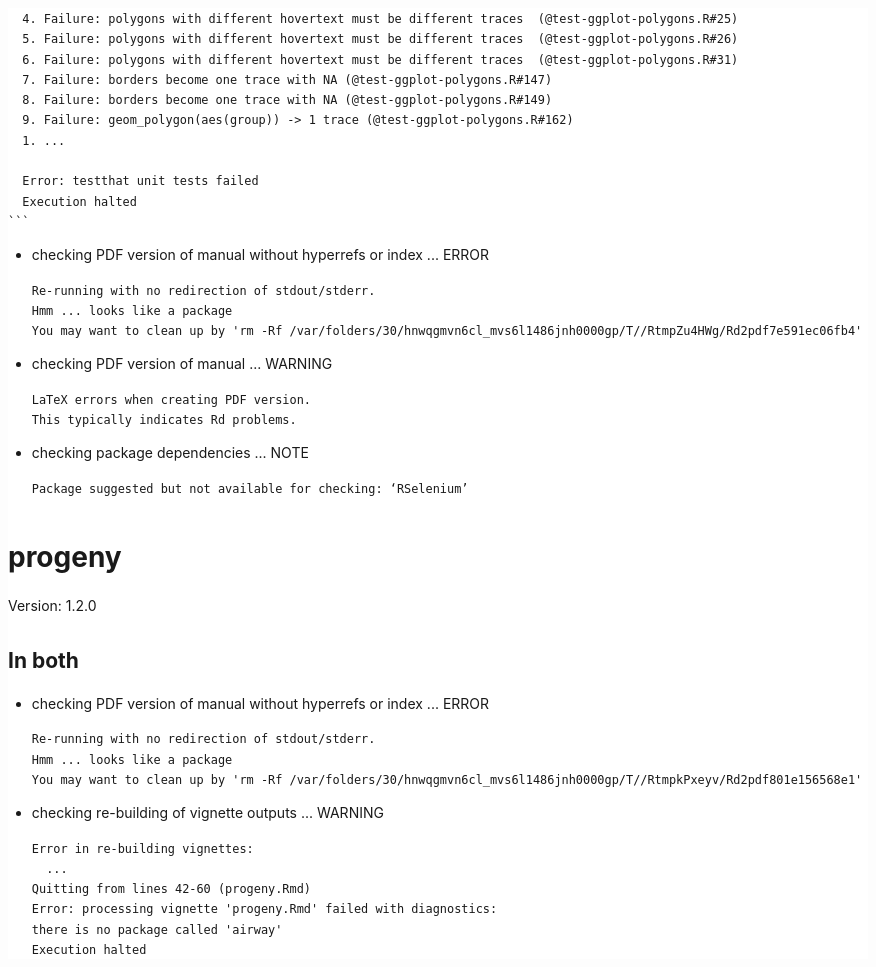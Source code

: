      4. Failure: polygons with different hovertext must be different traces  (@test-ggplot-polygons.R#25) 
      5. Failure: polygons with different hovertext must be different traces  (@test-ggplot-polygons.R#26) 
      6. Failure: polygons with different hovertext must be different traces  (@test-ggplot-polygons.R#31) 
      7. Failure: borders become one trace with NA (@test-ggplot-polygons.R#147) 
      8. Failure: borders become one trace with NA (@test-ggplot-polygons.R#149) 
      9. Failure: geom_polygon(aes(group)) -> 1 trace (@test-ggplot-polygons.R#162) 
      1. ...
      
      Error: testthat unit tests failed
      Execution halted
    ```

*   checking PDF version of manual without hyperrefs or index ... ERROR
    ```
    Re-running with no redirection of stdout/stderr.
    Hmm ... looks like a package
    You may want to clean up by 'rm -Rf /var/folders/30/hnwqgmvn6cl_mvs6l1486jnh0000gp/T//RtmpZu4HWg/Rd2pdf7e591ec06fb4'
    ```

*   checking PDF version of manual ... WARNING
    ```
    LaTeX errors when creating PDF version.
    This typically indicates Rd problems.
    ```

*   checking package dependencies ... NOTE
    ```
    Package suggested but not available for checking: ‘RSelenium’
    ```

# progeny

Version: 1.2.0

## In both

*   checking PDF version of manual without hyperrefs or index ... ERROR
    ```
    Re-running with no redirection of stdout/stderr.
    Hmm ... looks like a package
    You may want to clean up by 'rm -Rf /var/folders/30/hnwqgmvn6cl_mvs6l1486jnh0000gp/T//RtmpkPxeyv/Rd2pdf801e156568e1'
    ```

*   checking re-building of vignette outputs ... WARNING
    ```
    Error in re-building vignettes:
      ...
    Quitting from lines 42-60 (progeny.Rmd) 
    Error: processing vignette 'progeny.Rmd' failed with diagnostics:
    there is no package called 'airway'
    Execution halted
    ```
